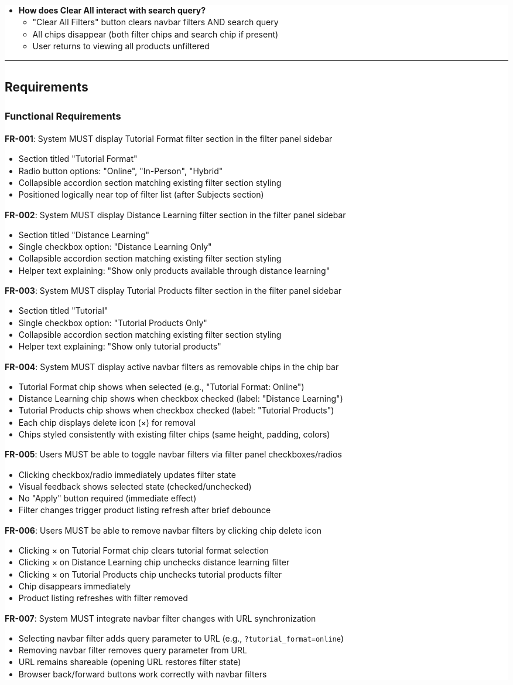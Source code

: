 - **How does Clear All interact with search query?**
  - "Clear All Filters" button clears navbar filters AND search query
  - All chips disappear (both filter chips and search chip if present)
  - User returns to viewing all products unfiltered

---

## Requirements

### Functional Requirements

**FR-001**: System MUST display Tutorial Format filter section in the filter panel sidebar
- Section titled "Tutorial Format"
- Radio button options: "Online", "In-Person", "Hybrid"
- Collapsible accordion section matching existing filter section styling
- Positioned logically near top of filter list (after Subjects section)

**FR-002**: System MUST display Distance Learning filter section in the filter panel sidebar
- Section titled "Distance Learning"
- Single checkbox option: "Distance Learning Only"
- Collapsible accordion section matching existing filter section styling
- Helper text explaining: "Show only products available through distance learning"

**FR-003**: System MUST display Tutorial Products filter section in the filter panel sidebar
- Section titled "Tutorial"
- Single checkbox option: "Tutorial Products Only"
- Collapsible accordion section matching existing filter section styling
- Helper text explaining: "Show only tutorial products"

**FR-004**: System MUST display active navbar filters as removable chips in the chip bar
- Tutorial Format chip shows when selected (e.g., "Tutorial Format: Online")
- Distance Learning chip shows when checkbox checked (label: "Distance Learning")
- Tutorial Products chip shows when checkbox checked (label: "Tutorial Products")
- Each chip displays delete icon (×) for removal
- Chips styled consistently with existing filter chips (same height, padding, colors)

**FR-005**: Users MUST be able to toggle navbar filters via filter panel checkboxes/radios
- Clicking checkbox/radio immediately updates filter state
- Visual feedback shows selected state (checked/unchecked)
- No "Apply" button required (immediate effect)
- Filter changes trigger product listing refresh after brief debounce

**FR-006**: Users MUST be able to remove navbar filters by clicking chip delete icon
- Clicking × on Tutorial Format chip clears tutorial format selection
- Clicking × on Distance Learning chip unchecks distance learning filter
- Clicking × on Tutorial Products chip unchecks tutorial products filter
- Chip disappears immediately
- Product listing refreshes with filter removed

**FR-007**: System MUST integrate navbar filter changes with URL synchronization
- Selecting navbar filter adds query parameter to URL (e.g., `?tutorial_format=online`)
- Removing navbar filter removes query parameter from URL
- URL remains shareable (opening URL restores filter state)
- Browser back/forward buttons work correctly with navbar filters
